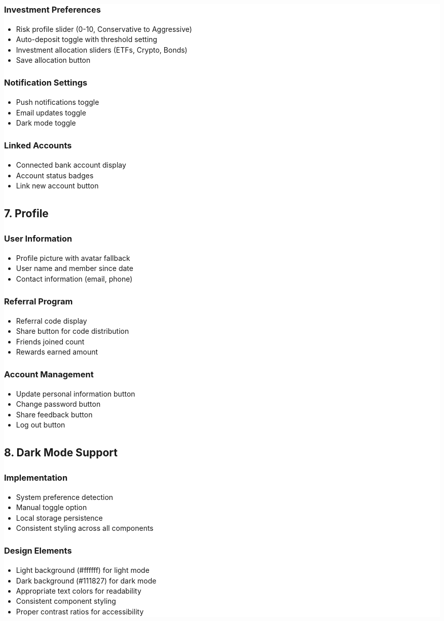 ### Investment Preferences
- Risk profile slider (0-10, Conservative to Aggressive)
- Auto-deposit toggle with threshold setting
- Investment allocation sliders (ETFs, Crypto, Bonds)
- Save allocation button

### Notification Settings
- Push notifications toggle
- Email updates toggle
- Dark mode toggle

### Linked Accounts
- Connected bank account display
- Account status badges
- Link new account button

## 7. Profile

### User Information
- Profile picture with avatar fallback
- User name and member since date
- Contact information (email, phone)

### Referral Program
- Referral code display
- Share button for code distribution
- Friends joined count
- Rewards earned amount

### Account Management
- Update personal information button
- Change password button
- Share feedback button
- Log out button

## 8. Dark Mode Support

### Implementation
- System preference detection
- Manual toggle option
- Local storage persistence
- Consistent styling across all components

### Design Elements
- Light background (#ffffff) for light mode
- Dark background (#111827) for dark mode
- Appropriate text colors for readability
- Consistent component styling
- Proper contrast ratios for accessibility
